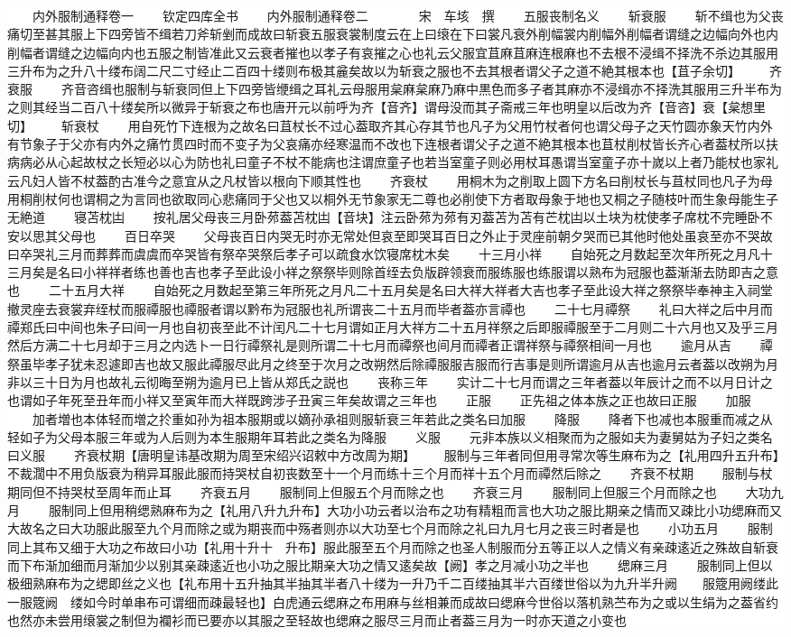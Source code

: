 












　　内外服制通释卷一
　　钦定四库全书
　　内外服制通释卷二　　　　宋　车垓　撰
　　五服丧制名义
　　斩衰服
　　斩不缉也为父丧痛切至甚其服上下四旁皆不缉若刀斧斩剉而成故曰斩衰五服衰裳制度云在上曰缞在下曰裳凡衰外削幅裳内削幅外削幅者谓缝之边幅向外也内削幅者谓缝之边幅向内也五服之制皆准此又云衰者摧也以孝子有哀摧之心也礼云父服宜苴麻苴麻连根麻也不去根不浸缉不择洗不杀边其服用三升布为之升八十缕布阔二尺二寸经止二百四十缕则布极其麄矣故以为斩衰之服也不去其根者谓父子之道不絶其根本也【苴子余切】
　　齐衰服
　　齐音咨缉也服制与斩衰同但上下四旁皆缏缉之耳礼云母服用枲麻枲麻乃麻中黒色而多子者其麻亦不浸缉亦不择洗其服用三升半布为之则其经当二百八十缕矣所以微异于斩衰之布也唐开元以前呼为齐【音齐】谓母没而其子斋戒三年也明皇以后改为齐【音咨】衰【枲想里切】
　　斩衰杖
　　用自死竹下连根为之故名曰苴杖长不过心葢取齐其心存其节也凡子为父用竹杖者何也谓父母子之天竹圆亦象天竹内外有节象子于父亦有内外之痛竹贯四时而不变子为父哀痛亦经寒温而不改也下连根者谓父子之道不絶其根本也苴杖削杖皆长齐心者葢杖所以扶病病必从心起故杖之长短必以心为防也礼曰童子不杖不能病也注谓庶童子也若当室童子则必用杖耳愚谓当室童子亦十嵗以上者乃能杖也家礼云凡妇人皆不杖葢酌古准今之意宜从之凡杖皆以根向下顺其性也
　　齐衰杖
　　用桐木为之削取上圆下方名曰削杖长与苴杖同也凡子为母用桐削杖何也谓桐之为言同也欲取同心悲痛同于父也又以桐外无节象家无二尊也必削使下方者取母象于地也又桐之子随枝叶而生象母能生子无絶道
　　寝苫枕凷
　　按礼居父母丧三月卧茒葢苫枕凷【音块】注云卧茒为茒有刃葢苫为苫有芒枕凷以土块为枕使孝子席枕不完睡卧不安以思其父母也
　　百日卒哭
　　父母丧百日内哭无时亦无常处但哀至即哭耳百日之外止于灵座前朝夕哭而已其他时他处虽哀至亦不哭故曰卒哭礼三月而葬葬而虞虞而卒哭皆有祭卒哭祭后孝子可以疏食水饮寝席枕木矣
　　十三月小祥
　　自始死之月数起至次年所死之月凡十三月矣是名曰小祥祥者练也善也吉也孝子至此设小祥之祭祭毕则除首绖去负版辟领衰而服练服也练服谓以熟布为冠服也葢渐渐去防即吉之意也
　　二十五月大祥
　　自始死之月数起至第三年所死之月凡二十五月矣是名曰大祥大祥者大吉也孝子至此设大祥之祭祭毕奉神主入祠堂撤灵座去衰裳弃绖杖而服禫服也禫服者谓以黔布为冠服也礼所谓丧二十五月而毕者葢亦言禫也
　　二十七月禫祭
　　礼曰大祥之后中月而禫郑氏曰中间也朱子曰间一月也自初丧至此不计闰凡二十七月谓如正月大祥方二十五月祥祭之后即服禫服至于二月则二十六月也又及乎三月然后方满二十七月却于三月之内选卜一日行禫祭礼是则所谓二十七月而禫祭也间月而禫者正谓祥祭与禫祭相间一月也
　　逾月从吉
　　禫祭虽毕孝子犹未忍遽即吉也故又服此禫服尽此月之终至于次月之改朔然后除禫服服吉服而行吉事是则所谓逾月从吉也逾月云者葢以改朔为月非以三十日为月也故礼云彻晦至朔为逾月已上皆从郑氏之説也
　　丧称三年
　　实计二十七月而谓之三年者葢以年辰计之而不以月日计之也谓如子年死至丑年而小祥又至寅年而大祥既跨涉子丑寅三年矣故谓之三年也
　　正服
　　正先祖之体本族之正也故曰正服
　　加服
　　加者増也本体轻而増之扵重如孙为祖本服期或以嫡孙承祖则服斩衰三年若此之类名曰加服
　　降服
　　降者下也减也本服重而减之从轻如子为父母本服三年或为人后则为本生服期年耳若此之类名为降服
　　义服
　　元非本族以义相聚而为之服如夫为妻舅姑为子妇之类名曰义服
　　齐衰杖期【唐明皇讳基改期为周至宋绍兴诏敕中方改周为期】
　　服制与三年者同但用寻常次等生麻布为之【礼用四升五升布】不裁濶中不用负版衰为稍异耳服此服而持哭杖自初丧数至十一个月而练十三个月而祥十五个月而禫然后除之
　　齐衰不杖期
　　服制与杖期同但不持哭杖至周年而止耳
　　齐衰五月
　　服制同上但服五个月而除之也
　　齐衰三月
　　服制同上但服三个月而除之也
　　大功九月
　　服制同上但用稍缌熟麻布为之【礼用八升九升布】大功小功云者以治布之功有精粗而言也大功之服比期亲之情而又疎比小功缌麻而又大故名之曰大功服此服至九个月而除之或为期丧而中殇者则亦以大功至七个月而除之礼曰九月七月之丧三时者是也
　　小功五月
　　服制同上其布又细于大功之布故曰小功【礼用十升十　升布】服此服至五个月而除之也圣人制服而分五等正以人之情义有亲疎逺近之殊故自斩衰而下布渐加细而月渐加少以别其亲疎逺近也小功之服比期亲大功之情又逺矣故【阙】孝之月减小功之半也
　　缌麻三月
　　服制同上但以极细熟麻布为之缌即丝之义也【礼布用十五升抽其半抽其半者八十缕为一升乃千二百缕抽其半六百缕世俗以为九升半升阙　　服簆用阙缕此一服簆阙　缕如今时单串布可谓细而疎最轻也】白虎通云缌麻之布用麻与丝相兼而成故曰缌麻今世俗以落机熟苎布为之或以生绢为之葢省约也然亦未尝用缞裳之制但为襴衫而已要亦以其服之至轻故也缌麻之服尽三月而止者葢三月为一时亦天道之小变也